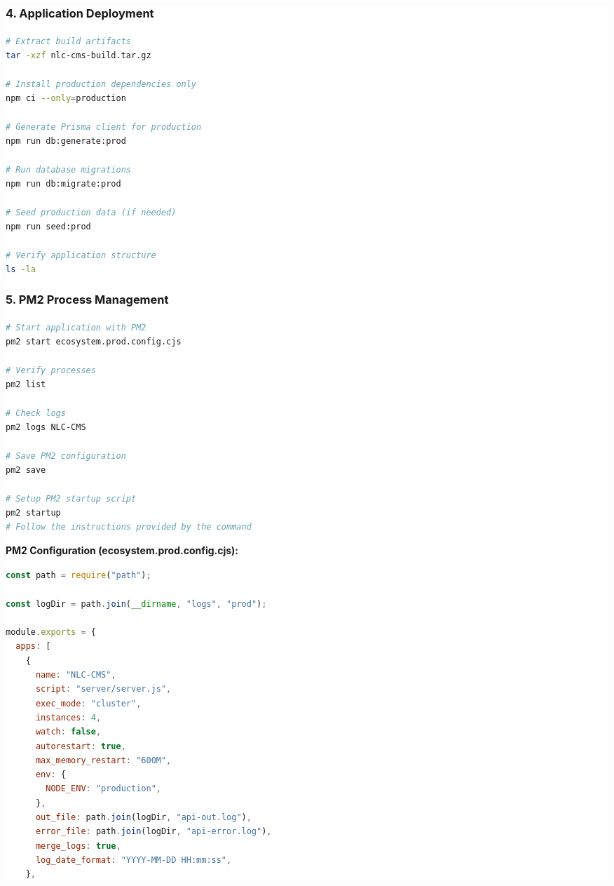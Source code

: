 ### 4. Application Deployment
```bash
# Extract build artifacts
tar -xzf nlc-cms-build.tar.gz

# Install production dependencies only
npm ci --only=production

# Generate Prisma client for production
npm run db:generate:prod

# Run database migrations
npm run db:migrate:prod

# Seed production data (if needed)
npm run seed:prod

# Verify application structure
ls -la
```

### 5. PM2 Process Management
```bash
# Start application with PM2
pm2 start ecosystem.prod.config.cjs

# Verify processes
pm2 list

# Check logs
pm2 logs NLC-CMS

# Save PM2 configuration
pm2 save

# Setup PM2 startup script
pm2 startup
# Follow the instructions provided by the command
```

**PM2 Configuration (ecosystem.prod.config.cjs):**
```javascript
const path = require("path");

const logDir = path.join(__dirname, "logs", "prod");

module.exports = {
  apps: [
    {
      name: "NLC-CMS",
      script: "server/server.js",
      exec_mode: "cluster",
      instances: 4,
      watch: false,
      autorestart: true,
      max_memory_restart: "600M",
      env: {
        NODE_ENV: "production",
      },
      out_file: path.join(logDir, "api-out.log"),
      error_file: path.join(logDir, "api-error.log"),
      merge_logs: true,
      log_date_format: "YYYY-MM-DD HH:mm:ss",
    },
```